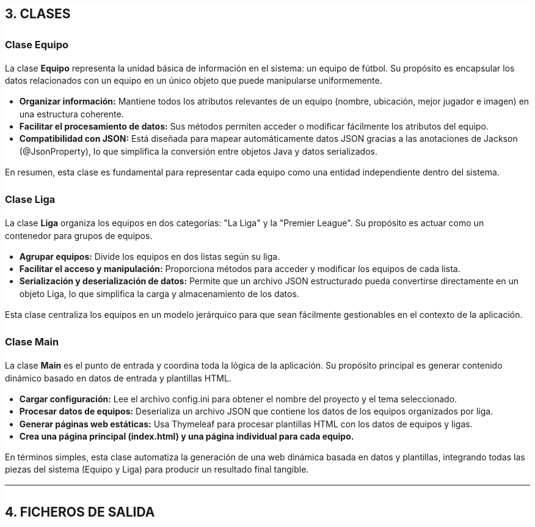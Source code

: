 ## 3. CLASES

### Clase Equipo

La clase **Equipo** representa la unidad básica de información en el sistema: un equipo de fútbol. Su propósito es encapsular los datos relacionados con un equipo en un único objeto que puede manipularse uniformemente.

- **Organizar información:** Mantiene todos los atributos relevantes de un equipo (nombre, ubicación, mejor jugador e imagen) en una estructura coherente.
- **Facilitar el procesamiento de datos:** Sus métodos permiten acceder o modificar fácilmente los atributos del equipo.
- **Compatibilidad con JSON:** Está diseñada para mapear automáticamente datos JSON gracias a las anotaciones de Jackson (@JsonProperty), lo que simplifica la conversión entre objetos Java y datos serializados.

En resumen, esta clase es fundamental para representar cada equipo como una entidad independiente dentro del sistema.



### Clase Liga

La clase **Liga** organiza los equipos en dos categorías: "La Liga" y la "Premier League". Su propósito es actuar como un contenedor para grupos de equipos.

- **Agrupar equipos:** Divide los equipos en dos listas según su liga.
- **Facilitar el acceso y manipulación:** Proporciona métodos para acceder y modificar los equipos de cada lista.
- **Serialización y deserialización de datos:** Permite que un archivo JSON estructurado pueda convertirse directamente en un objeto Liga, lo que simplifica la carga y almacenamiento de los datos.

Esta clase centraliza los equipos en un modelo jerárquico para que sean fácilmente gestionables en el contexto de la aplicación.

### Clase Main

La clase **Main** es el punto de entrada y coordina toda la lógica de la aplicación. Su propósito principal es generar contenido dinámico basado en datos de entrada y plantillas HTML.

- **Cargar configuración:** Lee el archivo config.ini para obtener el nombre del proyecto y el tema seleccionado.
- **Procesar datos de equipos:** Deserializa un archivo JSON que contiene los datos de los equipos organizados por liga.
- **Generar páginas web estáticas:** Usa Thymeleaf para procesar plantillas HTML con los datos de equipos y ligas.
- **Crea una página principal (index.html) y una página individual para cada equipo.**

En términos simples, esta clase automatiza la generación de una web dinámica basada en datos y plantillas, integrando todas las piezas del sistema (Equipo y Liga) para producir un resultado final tangible.

---

## 4. FICHEROS DE SALIDA
